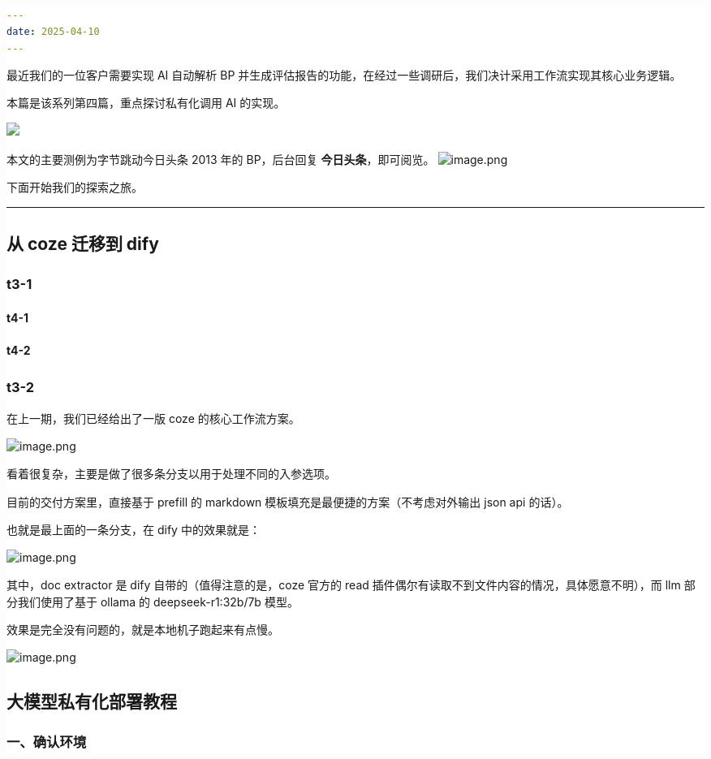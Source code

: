 ```yaml
---
date: 2025-04-10
---
```




最近我们的一位客户需要实现 AI 自动解析 BP 并生成评估报告的功能，在经过一些调研后，我们决计采用工作流实现其核心业务逻辑。

本篇是该系列第四篇，重点探讨私有化调用 AI 的实现。

![](https://poketto.oss-cn-hangzhou.aliyuncs.com/20250410200107.png?x-oss-process=image/resize,w_800/quality,q_95)

本文的主要测例为字节跳动今日头条 2013 年的 BP，后台回复 **今日头条**，即可阅览。
 ![image.png](https://poketto.oss-cn-hangzhou.aliyuncs.com/20250329161706.png?x-oss-process=image/resize,w_800/quality,q_80)

下面开始我们的探索之旅。

---


## 从 coze 迁移到 dify

### t3-1

#### t4-1

#### t4-2

### t3-2


在上一期，我们已经给出了一版 coze 的核心工作流方案。

![image.png](https://poketto.oss-cn-hangzhou.aliyuncs.com/20250410200438.png?x-oss-process=image/resize,w_800/quality,q_95)

看着很复杂，主要是做了很多条分支以用于处理不同的入参选项。

目前的交付方案里，直接基于 prefill 的 markdown 模板填充是最便捷的方案（不考虑对外输出 json api 的话）。

也就是最上面的一条分支，在 dify 中的效果就是：

![image.png](https://poketto.oss-cn-hangzhou.aliyuncs.com/20250410200756.png?x-oss-process=image/resize,w_800/quality,q_95)

其中，doc extractor 是 dify 自带的（值得注意的是，coze 官方的 read 插件偶尔有读取不到文件内容的情况，具体愿意不明），而 llm 部分我们使用了基于 ollama 的 deepseek-r1:32b/7b 模型。

效果是完全没有问题的，就是本地机子跑起来有点慢。

![image.png](https://poketto.oss-cn-hangzhou.aliyuncs.com/20250410201417.png?x-oss-process=image/resize,w_800/quality,q_95)

## 大模型私有化部署教程

### 一、确认环境
